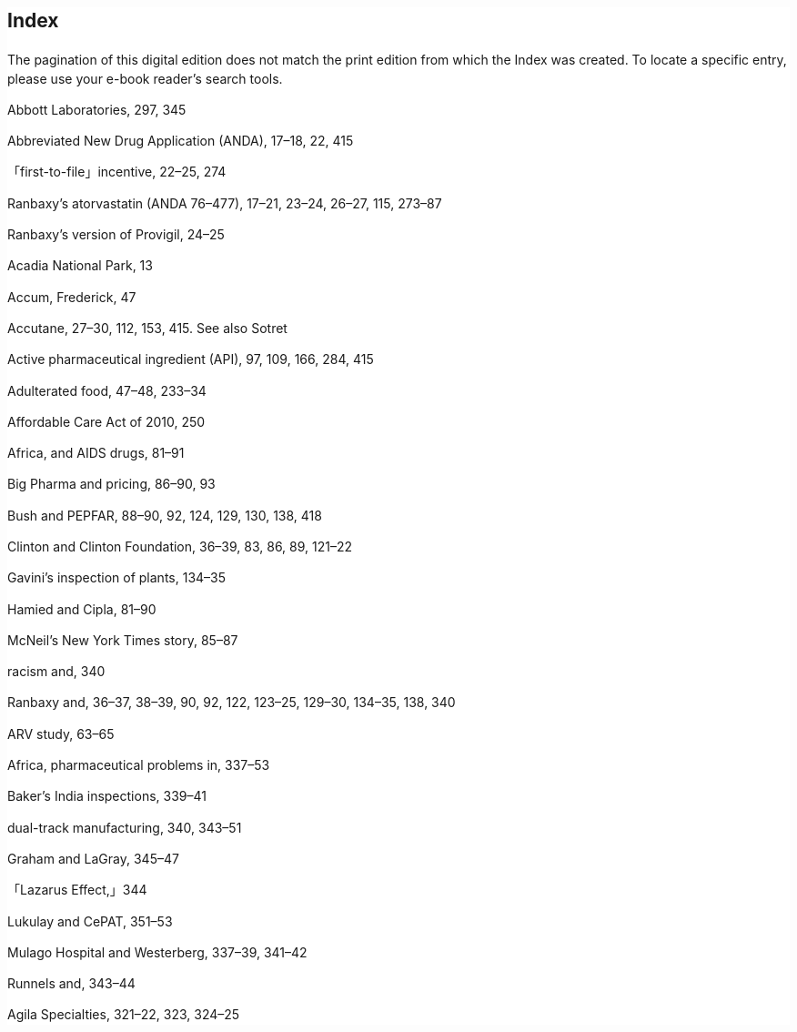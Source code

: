 ## Index

The pagination of this digital edition does not match the print edition from which the Index was created. To locate a specific entry, please use your e-book reader’s search tools.

Abbott Laboratories, 297, 345

Abbreviated New Drug Application (ANDA), 17–18, 22, 415

「first-to-file」incentive, 22–25, 274

Ranbaxy’s atorvastatin (ANDA 76–477), 17–21, 23–24, 26–27, 115, 273–87

Ranbaxy’s version of Provigil, 24–25

Acadia National Park, 13

Accum, Frederick, 47

Accutane, 27–30, 112, 153, 415. See also Sotret

Active pharmaceutical ingredient (API), 97, 109, 166, 284, 415

Adulterated food, 47–48, 233–34

Affordable Care Act of 2010, 250

Africa, and AIDS drugs, 81–91

Big Pharma and pricing, 86–90, 93

Bush and PEPFAR, 88–90, 92, 124, 129, 130, 138, 418

Clinton and Clinton Foundation, 36–39, 83, 86, 89, 121–22

Gavini’s inspection of plants, 134–35

Hamied and Cipla, 81–90

McNeil’s New York Times story, 85–87

racism and, 340

Ranbaxy and, 36–37, 38–39, 90, 92, 122, 123–25, 129–30, 134–35, 138, 340

ARV study, 63–65

Africa, pharmaceutical problems in, 337–53

Baker’s India inspections, 339–41

dual-track manufacturing, 340, 343–51

Graham and LaGray, 345–47

「Lazarus Effect,」344

Lukulay and CePAT, 351–53

Mulago Hospital and Westerberg, 337–39, 341–42

Runnels and, 343–44

Agila Specialties, 321–22, 323, 324–25
